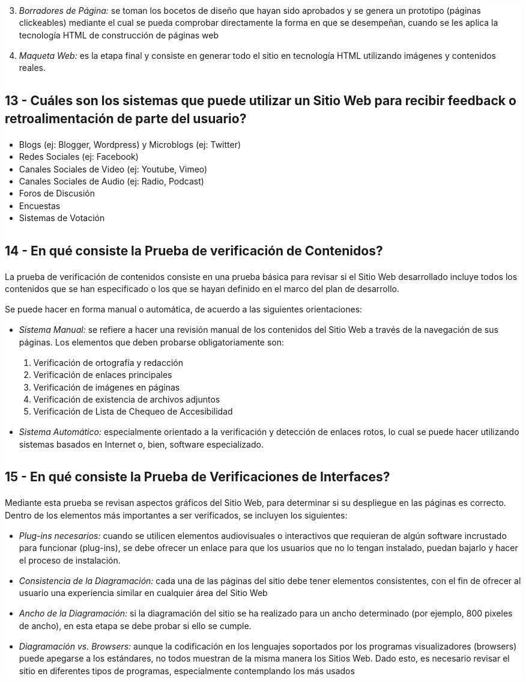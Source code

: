 3. *Borradores de Página:* se toman los bocetos de diseño que hayan sido aprobados y se genera un prototipo (páginas clickeables) mediante el cual se pueda comprobar directamente la forma en que se desempeñan, cuando se les aplica la tecnología HTML de construcción de páginas web

4. *Maqueta Web:* es la etapa final y consiste en generar todo el sitio en tecnología HTML utilizando imágenes y contenidos reales.

## 13 - Cuáles son los sistemas que puede utilizar un Sitio Web para recibir feedback o retroalimentación de parte del usuario?
- Blogs (ej: Blogger, Wordpress) y Microblogs (ej: Twitter)
- Redes Sociales (ej: Facebook)
- Canales Sociales de Video (ej: Youtube, Vimeo)
- Canales Sociales de Audio (ej: Radio, Podcast)
- Foros de Discusión
- Encuestas
- Sistemas de Votación

## 14 - En qué consiste la Prueba de verificación de Contenidos? 
La prueba de verificación de contenidos consiste en una prueba básica para revisar si el Sitio Web desarrollado incluye todos los contenidos que se han especificado o los que se hayan definido en el marco del plan de desarrollo. 

Se puede hacer en forma manual o automática, de acuerdo a las siguientes orientaciones:
- *Sistema Manual:* se refiere a hacer una revisión manual de los contenidos del Sitio Web a través de la navegación de sus páginas. Los elementos que deben probarse obligatoriamente son:
    1. Verificación de ortografía y redacción
    2. Verificación de enlaces principales
    3. Verificación de imágenes en páginas
    4. Verificación de existencia de archivos adjuntos
    5. Verificación de Lista de Chequeo de Accesibilidad

- *Sistema Automático:* especialmente orientado a la verificación y detección de enlaces rotos, lo cual se puede hacer utilizando sistemas basados en Internet o, bien, software especializado.

## 15 - En qué consiste la Prueba de Verificaciones de Interfaces? 
Mediante esta prueba se revisan aspectos gráficos del Sitio Web, para determinar si su despliegue en las páginas es correcto. Dentro de los elementos más importantes a ser verificados, se incluyen los siguientes:
- *Plug-ins necesarios:* cuando se utilicen elementos audiovisuales o interactivos que requieran de algún software incrustado para funcionar (plug-ins), se debe ofrecer un enlace para que los usuarios que no lo tengan instalado, puedan bajarlo y hacer el proceso de instalación.

- *Consistencia de la Diagramación:* cada una de las páginas del sitio debe tener elementos consistentes, con el fin de ofrecer al usuario una experiencia similar en cualquier área del Sitio Web

- *Ancho de la Diagramación:* si la diagramación del sitio se ha realizado para un ancho determinado (por ejemplo, 800 pixeles de ancho), en esta etapa se debe probar si ello se cumple.

- *Diagramación vs. Browsers:* aunque la codificación en los lenguajes soportados por los programas visualizadores (browsers) puede apegarse a los estándares, no todos muestran de la misma manera los Sitios Web. Dado esto, es necesario revisar el sitio en diferentes tipos de programas, especialmente contemplando los más usados
